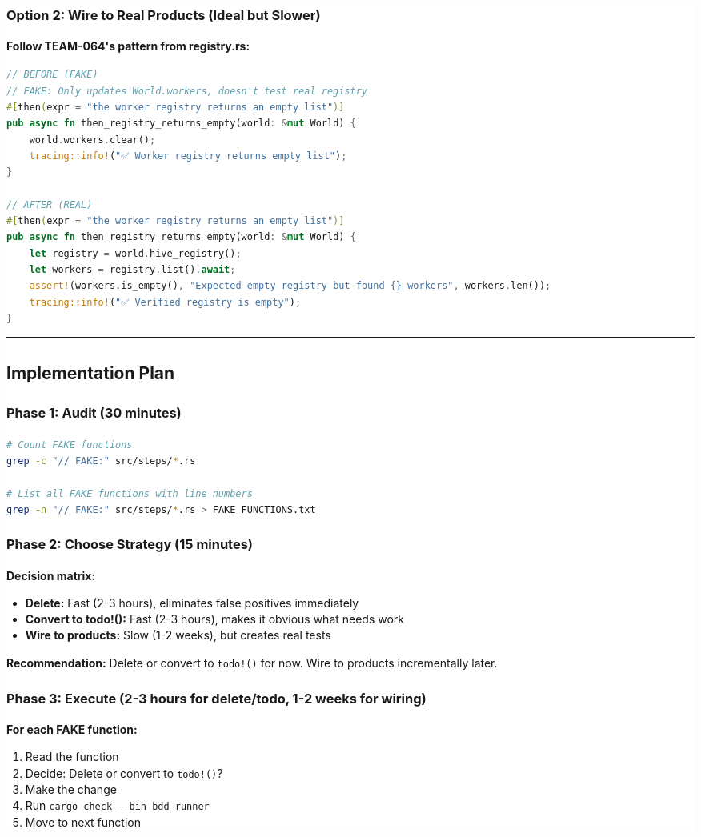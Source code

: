 ### Option 2: Wire to Real Products (Ideal but Slower)

**Follow TEAM-064's pattern from registry.rs:**

```rust
// BEFORE (FAKE)
// FAKE: Only updates World.workers, doesn't test real registry
#[then(expr = "the worker registry returns an empty list")]
pub async fn then_registry_returns_empty(world: &mut World) {
    world.workers.clear();
    tracing::info!("✅ Worker registry returns empty list");
}

// AFTER (REAL)
#[then(expr = "the worker registry returns an empty list")]
pub async fn then_registry_returns_empty(world: &mut World) {
    let registry = world.hive_registry();
    let workers = registry.list().await;
    assert!(workers.is_empty(), "Expected empty registry but found {} workers", workers.len());
    tracing::info!("✅ Verified registry is empty");
}
```

---

## Implementation Plan

### Phase 1: Audit (30 minutes)

```bash
# Count FAKE functions
grep -c "// FAKE:" src/steps/*.rs

# List all FAKE functions with line numbers
grep -n "// FAKE:" src/steps/*.rs > FAKE_FUNCTIONS.txt
```

### Phase 2: Choose Strategy (15 minutes)

**Decision matrix:**
- **Delete:** Fast (2-3 hours), eliminates false positives immediately
- **Convert to todo!():** Fast (2-3 hours), makes it obvious what needs work
- **Wire to products:** Slow (1-2 weeks), but creates real tests

**Recommendation:** Delete or convert to `todo!()` for now. Wire to products incrementally later.

### Phase 3: Execute (2-3 hours for delete/todo, 1-2 weeks for wiring)

**For each FAKE function:**
1. Read the function
2. Decide: Delete or convert to `todo!()`?
3. Make the change
4. Run `cargo check --bin bdd-runner`
5. Move to next function
